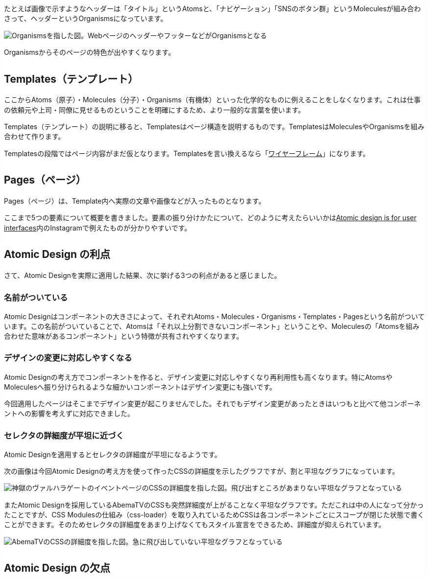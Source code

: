 たとえば画像で示すようなヘッダーは「タイトル」というAtomsと、「ナビゲーション」「SNSのボタン群」というMoleculesが組み合わさって、ヘッダーというOrganismsになっています。

![Organismsを指した図。WebページのヘッダーやフッターなどがOrganismsとなる](//blog-assets.kubosho.com/organisms.png)

Organismsからそのページの特色が出やすくなります。

## Templates（テンプレート）

ここからAtoms（原子）・Molecules（分子）・Organisms（有機体）といった化学的なものに例えることをしなくなります。これは仕事の依頼元や上司・同僚に見せるものということを明確にするため、より一般的な言葉を使います。

Templates（テンプレート）の説明に移ると、Templatesはページ構造を説明するものです。TemplatesはMoleculesやOrganismsを組み合わせて作ります。

Templatesの段階ではページ内容がまだ仮となります。Templatesを言い換えるなら「[ワイヤーフレーム](https://www.google.co.jp/search?q=%E3%83%AF%E3%82%A4%E3%83%A4%E3%83%BC%E3%83%95%E3%83%AC%E3%83%BC%E3%83%A0&tbm=isch)」になります。

## Pages（ページ）

Pages（ページ）は、Template内へ実際の文章や画像などが入ったものとなります。

ここまで5つの要素について概要を書きました。要素の振り分けかたについて、どのように考えたらいいかは[Atomic design is for user interfaces](http://atomicdesign.bradfrost.com/chapter-2/#atomic-design-is-for-user-interfaces)内のInstagramで例えたものが分かりやすいです。

## Atomic Design の利点

さて、Atomic Designを実際に適用した結果、次に挙げる3つの利点があると感じました。

### 名前がついている

Atomic Designはコンポーネントの大きさによって、それぞれAtoms・Molecules・Organisms・Templates・Pagesという名前がついています。この名前がついていることで、Atomsは「それ以上分割できないコンポーネント」ということや、Moleculesの「Atomsを組み合わせた意味があるコンポーネント」という特徴が共有されやすくなります。

### デザインの変更に対応しやすくなる

Atomic Designの考え方でコンポーネントを作ると、デザイン変更に対応しやすくなり再利用性も高くなります。特にAtomsやMoleculesへ振り分けられるような細かいコンポーネントはデザイン変更にも強いです。

今回適用したページはそこまでデザイン変更が起こりませんでした。それでもデザイン変更があったときはいつもと比べて他コンポーネントへの影響を考えずに対応できました。

### セレクタの詳細度が平坦に近づく

Atomic Designを適用するとセレクタの詳細度が平坦になるようです。

次の画像は今回Atomic Designの考え方を使って作ったCSSの詳細度を示したグラフですが、割と平坦なグラフになっています。

![神獄のヴァルハラゲートのイベントページのCSSの詳細度を指した図。飛び出すところがあまりない平坦なグラフとなっている](//blog-assets.kubosho.com/css-valhalla.png)

またAtomic Designを採用しているAbemaTVのCSSも突然詳細度が上がることなく平坦なグラフです。ただこれは中の人になって分かったことですが、CSS Modulesの仕組み（css-loader）を取り入れているためCSSは各コンポーネントごとにスコープが閉じた状態で書くことができます。そのためセレクタの詳細度をあまり上げなくてもスタイル宣言をできるため、詳細度が抑えられています。

![AbemaTVのCSSの詳細度を指した図。急に飛び出していない平坦なグラフとなっている](//blog-assets.kubosho.com/css-abematv.png)

## Atomic Design の欠点
